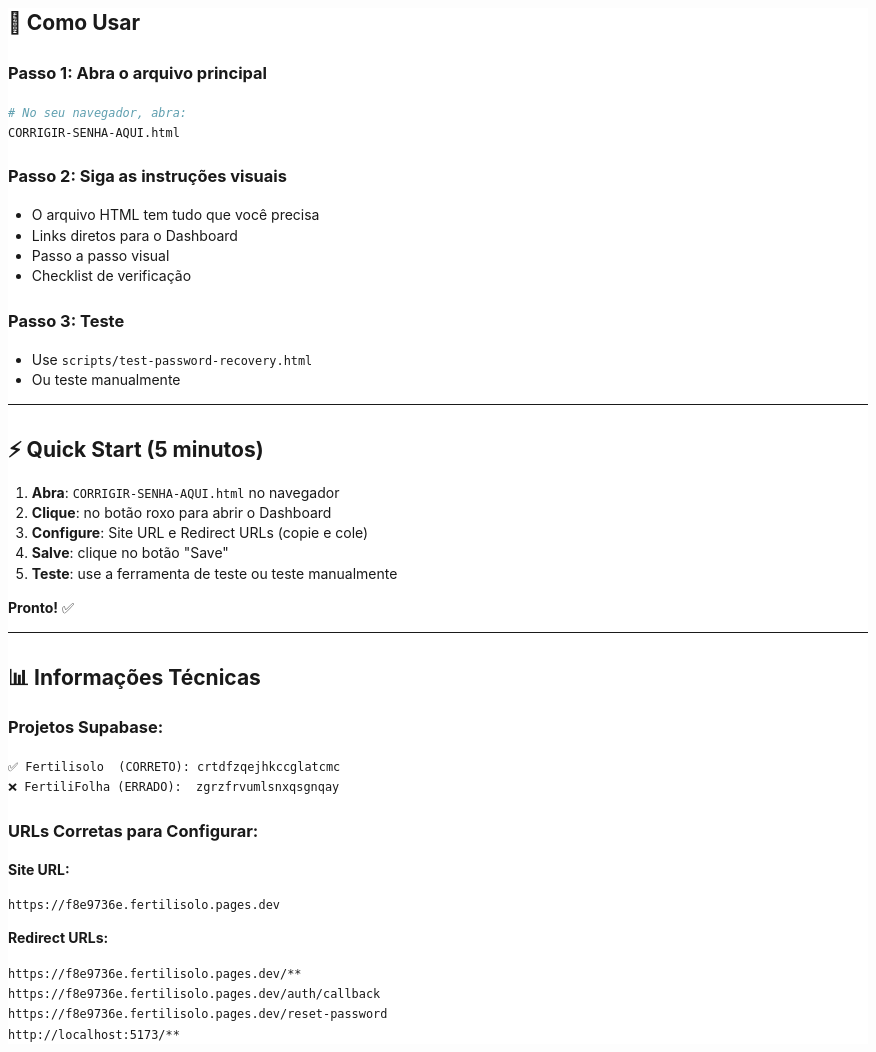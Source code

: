 
## 🚀 Como Usar

### Passo 1: Abra o arquivo principal
```bash
# No seu navegador, abra:
CORRIGIR-SENHA-AQUI.html
```

### Passo 2: Siga as instruções visuais
- O arquivo HTML tem tudo que você precisa
- Links diretos para o Dashboard
- Passo a passo visual
- Checklist de verificação

### Passo 3: Teste
- Use `scripts/test-password-recovery.html`
- Ou teste manualmente

---

## ⚡ Quick Start (5 minutos)

1. **Abra**: `CORRIGIR-SENHA-AQUI.html` no navegador
2. **Clique**: no botão roxo para abrir o Dashboard
3. **Configure**: Site URL e Redirect URLs (copie e cole)
4. **Salve**: clique no botão "Save"
5. **Teste**: use a ferramenta de teste ou teste manualmente

**Pronto!** ✅

---

## 📊 Informações Técnicas

### Projetos Supabase:
```
✅ Fertilisolo  (CORRETO): crtdfzqejhkccglatcmc
❌ FertiliFolha (ERRADO):  zgrzfrvumlsnxqsgnqay
```

### URLs Corretas para Configurar:

**Site URL:**
```
https://f8e9736e.fertilisolo.pages.dev
```

**Redirect URLs:**
```
https://f8e9736e.fertilisolo.pages.dev/**
https://f8e9736e.fertilisolo.pages.dev/auth/callback
https://f8e9736e.fertilisolo.pages.dev/reset-password
http://localhost:5173/**
```
